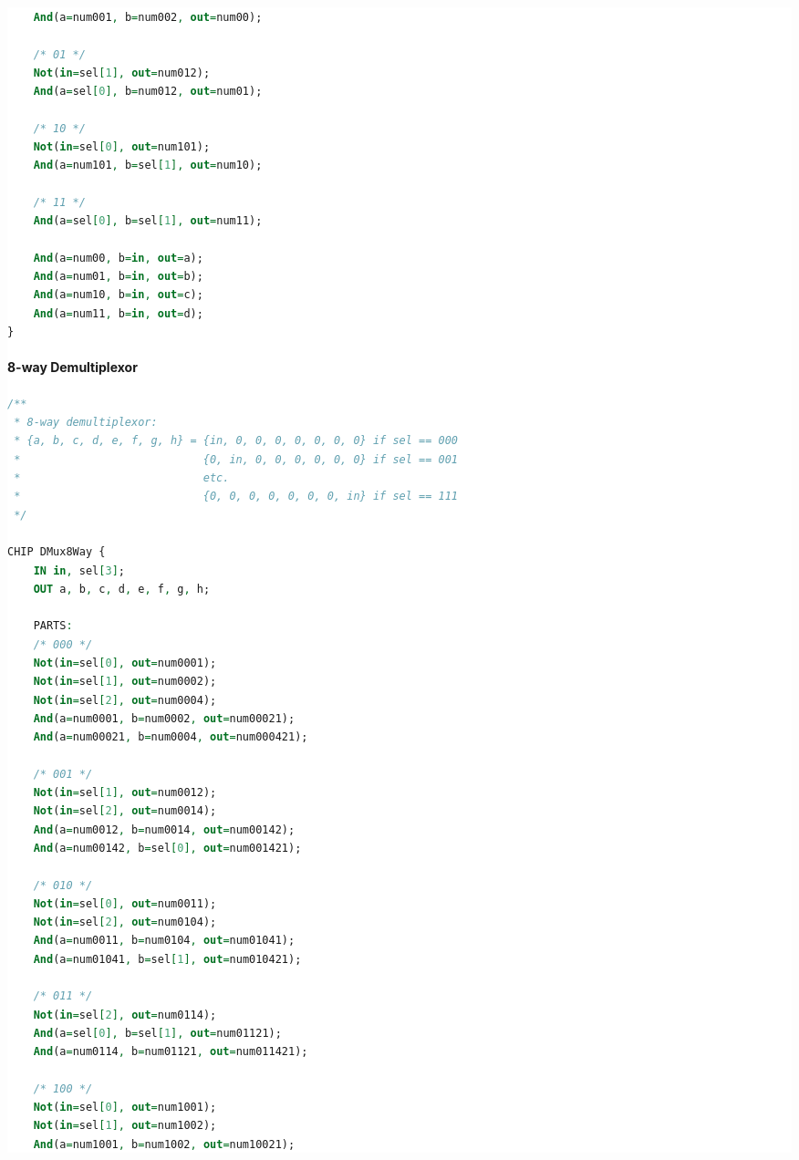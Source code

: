 ```vhdl
    And(a=num001, b=num002, out=num00);

    /* 01 */
    Not(in=sel[1], out=num012);
    And(a=sel[0], b=num012, out=num01);

    /* 10 */
    Not(in=sel[0], out=num101);
    And(a=num101, b=sel[1], out=num10);

    /* 11 */
    And(a=sel[0], b=sel[1], out=num11);

    And(a=num00, b=in, out=a);
    And(a=num01, b=in, out=b);
    And(a=num10, b=in, out=c);
    And(a=num11, b=in, out=d);
}
```

#### 8-way Demultiplexor

```vhdl
/**
 * 8-way demultiplexor:
 * {a, b, c, d, e, f, g, h} = {in, 0, 0, 0, 0, 0, 0, 0} if sel == 000
 *                            {0, in, 0, 0, 0, 0, 0, 0} if sel == 001
 *                            etc.
 *                            {0, 0, 0, 0, 0, 0, 0, in} if sel == 111
 */

CHIP DMux8Way {
    IN in, sel[3];
    OUT a, b, c, d, e, f, g, h;

    PARTS:
    /* 000 */
    Not(in=sel[0], out=num0001);
    Not(in=sel[1], out=num0002);
    Not(in=sel[2], out=num0004);
    And(a=num0001, b=num0002, out=num00021);
    And(a=num00021, b=num0004, out=num000421);

    /* 001 */
    Not(in=sel[1], out=num0012);
    Not(in=sel[2], out=num0014);
    And(a=num0012, b=num0014, out=num00142);
    And(a=num00142, b=sel[0], out=num001421);

    /* 010 */
    Not(in=sel[0], out=num0011);
    Not(in=sel[2], out=num0104);
    And(a=num0011, b=num0104, out=num01041);
    And(a=num01041, b=sel[1], out=num010421);

    /* 011 */
    Not(in=sel[2], out=num0114);
    And(a=sel[0], b=sel[1], out=num01121);
    And(a=num0114, b=num01121, out=num011421);

    /* 100 */
    Not(in=sel[0], out=num1001);
    Not(in=sel[1], out=num1002);
    And(a=num1001, b=num1002, out=num10021);
```